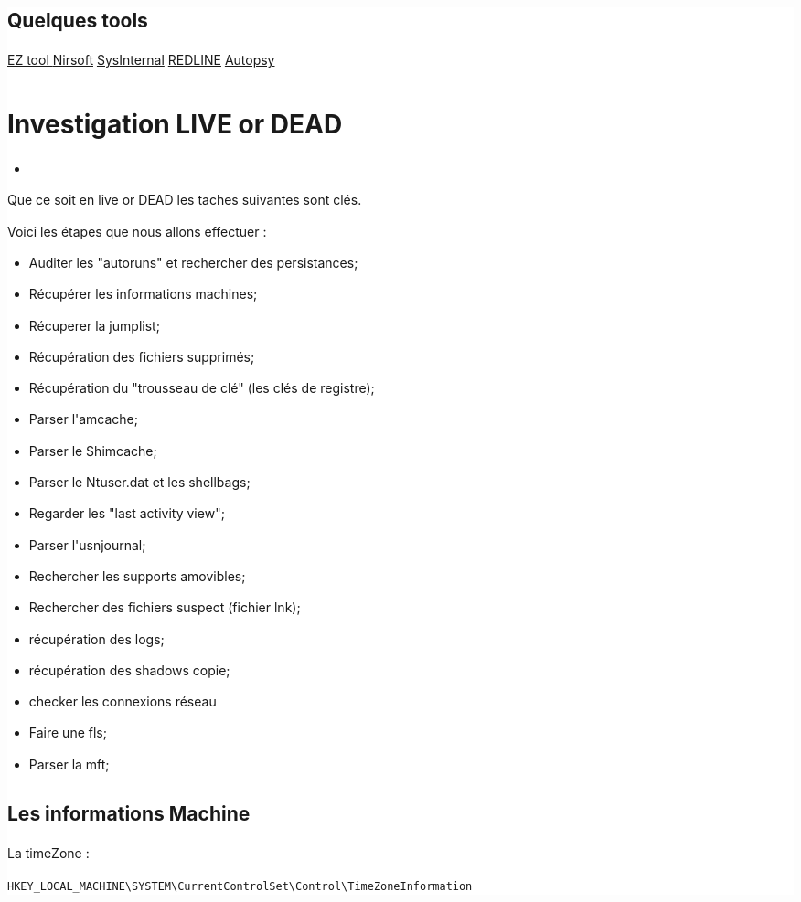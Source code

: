 

## Quelques tools

[EZ tool ](https://digital-forensics.sans.org/community/downloads/digital-forensics-tools)
[Nirsoft](https://www.nirsoft.net/)
[SysInternal](https://docs.microsoft.com/en-us/sysinternals/downloads/sysinternals-suite)
[REDLINE](https://www.fireeye.com/services/freeware/redline.html)
[Autopsy](https://www.sleuthkit.org/)


# Investigation LIVE or DEAD
-

Que ce soit en live or DEAD les taches suivantes sont clés.

Voici les étapes que nous allons effectuer :  

- Auditer les "autoruns" et rechercher des persistances;

- Récupérer les informations machines;

- Récuperer la jumplist;

- Récupération des fichiers supprimés; 

- Récupération du "trousseau de clé" (les clés de registre); 

- Parser l'amcache;

- Parser le Shimcache;

- Parser le Ntuser.dat et les shellbags; 

- Regarder les "last activity view";

- Parser l'usnjournal;

- Rechercher les supports amovibles;

- Rechercher des fichiers suspect (fichier lnk); 

- récupération des logs;

- récupération des shadows copie;

- checker les connexions réseau

- Faire une fls;

- Parser la mft;

  
  
## Les informations Machine 

La timeZone : 

  ```
HKEY_LOCAL_MACHINE\SYSTEM\CurrentControlSet\Control\TimeZoneInformation
  ```
